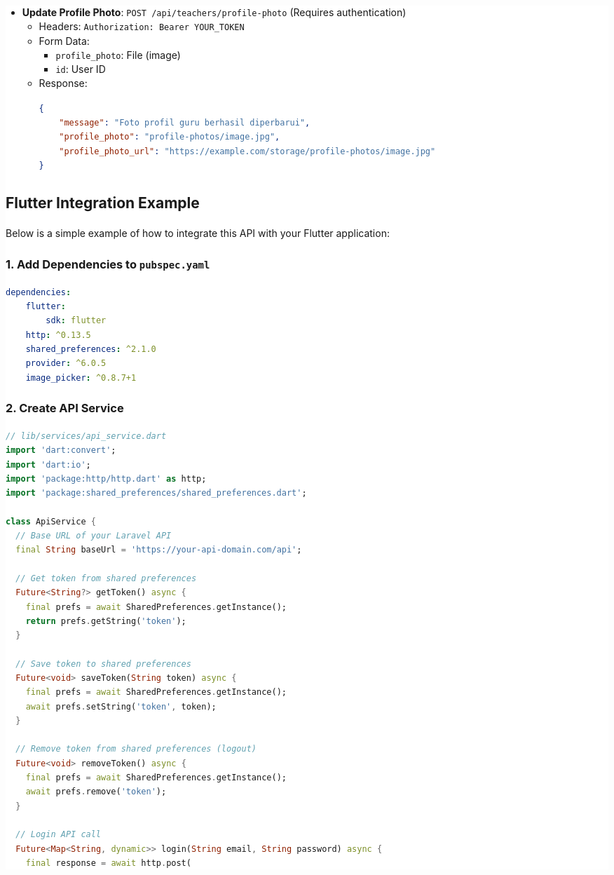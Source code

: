 -   **Update Profile Photo**: `POST /api/teachers/profile-photo` (Requires authentication)
    -   Headers: `Authorization: Bearer YOUR_TOKEN`
    -   Form Data:
        -   `profile_photo`: File (image)
        -   `id`: User ID
    -   Response:
        ```json
        {
            "message": "Foto profil guru berhasil diperbarui",
            "profile_photo": "profile-photos/image.jpg",
            "profile_photo_url": "https://example.com/storage/profile-photos/image.jpg"
        }
        ```

## Flutter Integration Example

Below is a simple example of how to integrate this API with your Flutter application:

### 1. Add Dependencies to `pubspec.yaml`

```yaml
dependencies:
    flutter:
        sdk: flutter
    http: ^0.13.5
    shared_preferences: ^2.1.0
    provider: ^6.0.5
    image_picker: ^0.8.7+1
```

### 2. Create API Service

```dart
// lib/services/api_service.dart
import 'dart:convert';
import 'dart:io';
import 'package:http/http.dart' as http;
import 'package:shared_preferences/shared_preferences.dart';

class ApiService {
  // Base URL of your Laravel API
  final String baseUrl = 'https://your-api-domain.com/api';

  // Get token from shared preferences
  Future<String?> getToken() async {
    final prefs = await SharedPreferences.getInstance();
    return prefs.getString('token');
  }

  // Save token to shared preferences
  Future<void> saveToken(String token) async {
    final prefs = await SharedPreferences.getInstance();
    await prefs.setString('token', token);
  }

  // Remove token from shared preferences (logout)
  Future<void> removeToken() async {
    final prefs = await SharedPreferences.getInstance();
    await prefs.remove('token');
  }

  // Login API call
  Future<Map<String, dynamic>> login(String email, String password) async {
    final response = await http.post(
```